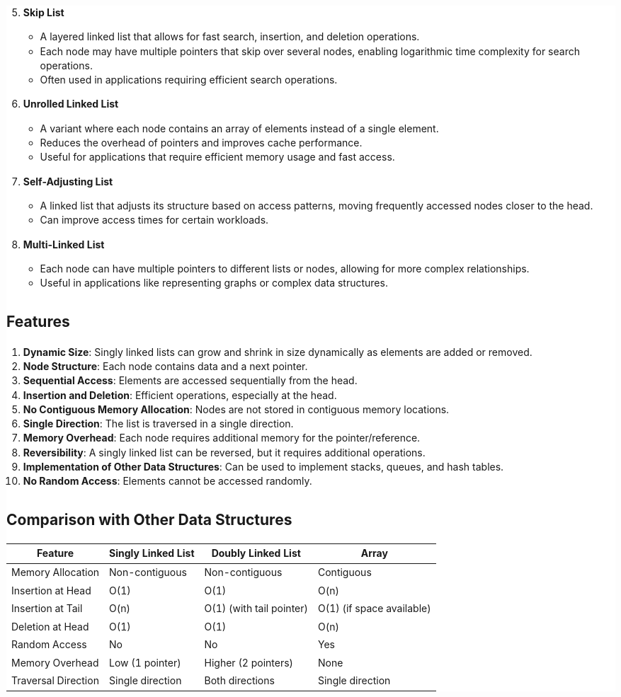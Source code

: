 5. **Skip List**
   - A layered linked list that allows for fast search, insertion, and deletion operations.
   - Each node may have multiple pointers that skip over several nodes, enabling logarithmic time complexity for search operations.
   - Often used in applications requiring efficient search operations.

6. **Unrolled Linked List**
   - A variant where each node contains an array of elements instead of a single element.
   - Reduces the overhead of pointers and improves cache performance.
   - Useful for applications that require efficient memory usage and fast access.

7. **Self-Adjusting List**
   - A linked list that adjusts its structure based on access patterns, moving frequently accessed nodes closer to the head.
   - Can improve access times for certain workloads.

8. **Multi-Linked List**
   - Each node can have multiple pointers to different lists or nodes, allowing for more complex relationships.
   - Useful in applications like representing graphs or complex data structures.


## Features

1. **Dynamic Size**: Singly linked lists can grow and shrink in size dynamically as elements are added or removed.
2. **Node Structure**: Each node contains data and a next pointer.
3. **Sequential Access**: Elements are accessed sequentially from the head.
4. **Insertion and Deletion**: Efficient operations, especially at the head.
5. **No Contiguous Memory Allocation**: Nodes are not stored in contiguous memory locations.
6. **Single Direction**: The list is traversed in a single direction.
7. **Memory Overhead**: Each node requires additional memory for the pointer/reference.
8. **Reversibility**: A singly linked list can be reversed, but it requires additional operations.
9. **Implementation of Other Data Structures**: Can be used to implement stacks, queues, and hash tables.
10. **No Random Access**: Elements cannot be accessed randomly.

## Comparison with Other Data Structures

| Feature                     | Singly Linked List    | Doubly Linked List       | Array                     |
|-----------------------------|-----------------------|--------------------------|---------------------------|
| Memory Allocation           | Non-contiguous        | Non-contiguous           | Contiguous                |
| Insertion at Head           | O(1)                  | O(1)                     | O(n)                      |
| Insertion at Tail           | O(n)                  | O(1) (with tail pointer) | O(1) (if space available) |
| Deletion at Head            | O(1)                  | O(1)                     | O(n)                      |
| Random Access               | No                    | No                       | Yes                       |
| Memory Overhead             | Low (1 pointer)       | Higher (2 pointers)      | None                      |
| Traversal Direction         | Single direction      | Both directions          | Single direction          |
